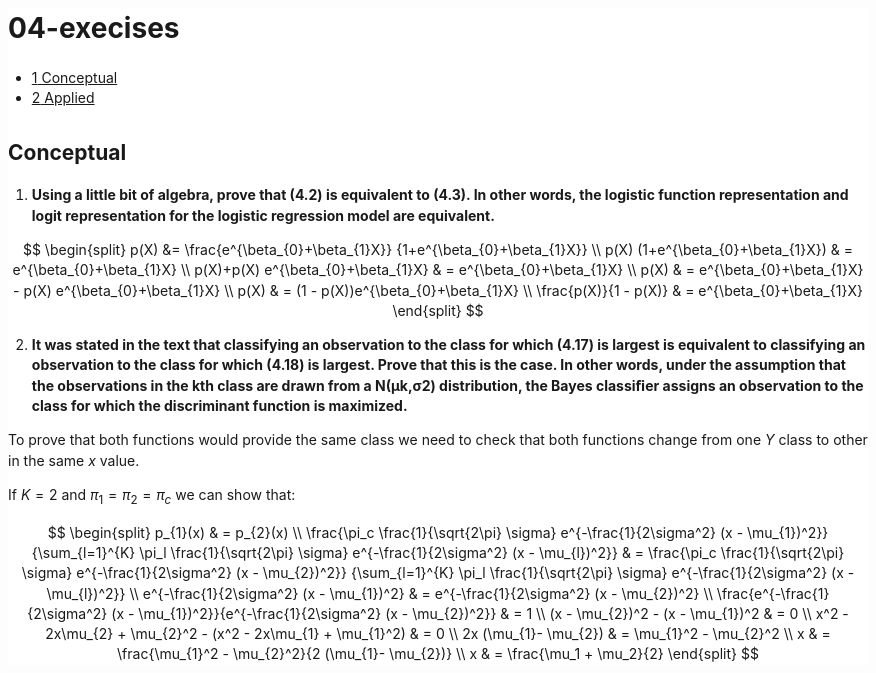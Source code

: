 04-execises
================

- <a href="#conceptual" id="toc-conceptual"><span
  class="toc-section-number">1</span> Conceptual</a>
- <a href="#applied" id="toc-applied"><span
  class="toc-section-number">2</span> Applied</a>

## Conceptual

1.  **Using a little bit of algebra, prove that (4.2) is equivalent to
    (4.3). In other words, the logistic function representation and
    logit representation for the logistic regression model are
    equivalent.**

$$
\begin{split}
p(X) &= \frac{e^{\beta_{0}+\beta_{1}X}}
            {1+e^{\beta_{0}+\beta_{1}X}} \\
p(X) (1+e^{\beta_{0}+\beta_{1}X}) & = e^{\beta_{0}+\beta_{1}X} \\
p(X)+p(X) e^{\beta_{0}+\beta_{1}X} & = e^{\beta_{0}+\beta_{1}X} \\
p(X) & = e^{\beta_{0}+\beta_{1}X} - p(X) e^{\beta_{0}+\beta_{1}X} \\
p(X) & = (1 - p(X))e^{\beta_{0}+\beta_{1}X} \\
\frac{p(X)}{1 - p(X)} & = e^{\beta_{0}+\beta_{1}X}
\end{split}
$$

2.  **It was stated in the text that classifying an observation to the
    class for which (4.17) is largest is equivalent to classifying an
    observation to the class for which (4.18) is largest. Prove that
    this is the case. In other words, under the assumption that the
    observations in the kth class are drawn from a N(µk,σ2)
    distribution, the Bayes classiﬁer assigns an observation to the
    class for which the discriminant function is maximized.**

To prove that both functions would provide the same class we need to
check that both functions change from one $Y$ class to other in the same
$x$ value.

If $K = 2$ and $\pi_1 = \pi_2 = \pi_c$ we can show that:

$$
\begin{split}
p_{1}(x) & = p_{2}(x) \\
\frac{\pi_c \frac{1}{\sqrt{2\pi} \sigma} e^{-\frac{1}{2\sigma^2} (x - \mu_{1})^2}}
     {\sum_{l=1}^{K} 
      \pi_l \frac{1}{\sqrt{2\pi} \sigma} e^{-\frac{1}{2\sigma^2} (x - \mu_{l})^2}}
& = 
\frac{\pi_c \frac{1}{\sqrt{2\pi} \sigma} e^{-\frac{1}{2\sigma^2} (x - \mu_{2})^2}}
     {\sum_{l=1}^{K} 
      \pi_l \frac{1}{\sqrt{2\pi} \sigma} e^{-\frac{1}{2\sigma^2} (x - \mu_{l})^2}} \\
e^{-\frac{1}{2\sigma^2} (x - \mu_{1})^2} 
& = 
e^{-\frac{1}{2\sigma^2} (x - \mu_{2})^2} \\
\frac{e^{-\frac{1}{2\sigma^2} (x - \mu_{1})^2}}{e^{-\frac{1}{2\sigma^2} (x - \mu_{2})^2}}
& = 1 \\
(x - \mu_{2})^2 - (x - \mu_{1})^2 
& = 0 \\
x^2 - 2x\mu_{2} + \mu_{2}^2 - (x^2 - 2x\mu_{1} + \mu_{1}^2)
& = 0 \\
2x (\mu_{1}- \mu_{2}) & = \mu_{1}^2 - \mu_{2}^2  \\
x & = \frac{\mu_{1}^2 - \mu_{2}^2}{2 (\mu_{1}- \mu_{2})} \\
x & = \frac{\mu_1 + \mu_2}{2}
\end{split}
$$
